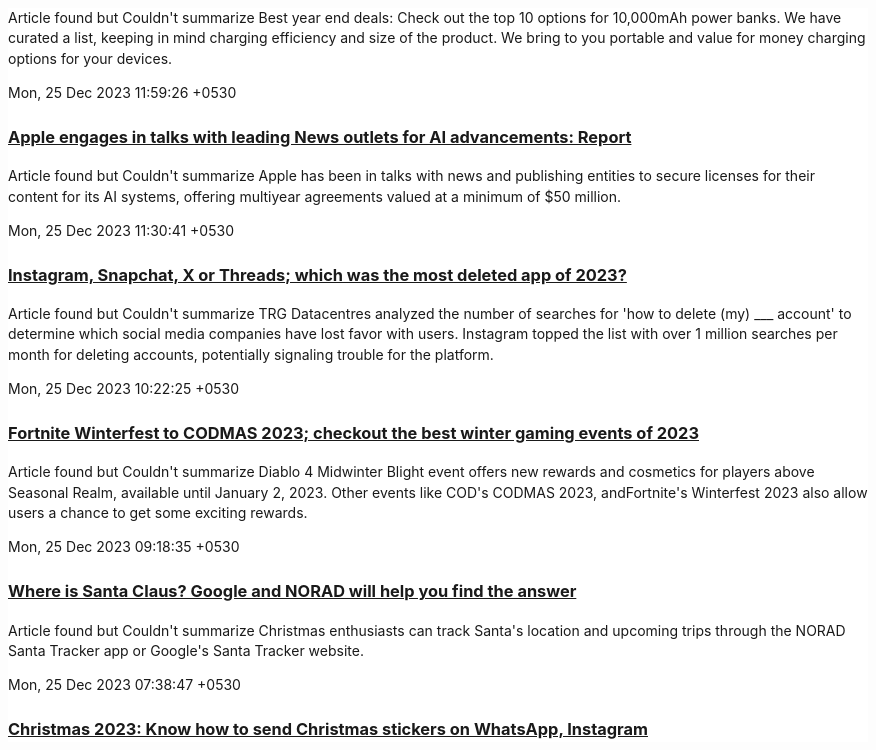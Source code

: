 Article found but Couldn't summarize 
Best year end deals: Check out the top 10 options for 10,000mAh power banks. We have curated a list, keeping in mind charging efficiency and size of the product. We bring to you portable and value for money charging options for your devices.

Mon, 25 Dec 2023 11:59:26 +0530
### [Apple engages in talks with leading News outlets for AI advancements: Report](https://www.livemint.com/technology/apple-engages-in-talks-with-leading-news-outlets-for-ai-advancements-report-11703485465814.html)

Article found but Couldn't summarize 
Apple has been in talks with news and publishing entities to secure licenses for their content for its AI systems, offering multiyear agreements valued at a minimum of $50 million.

Mon, 25 Dec 2023 11:30:41 +0530
### [Instagram, Snapchat, X or Threads; which was the most deleted app of 2023?](https://www.livemint.com/technology/tech-news/instagram-snapchat-facebook-x-or-threads-which-was-the-most-deleted-app-of-2023-11703480475206.html)

Article found but Couldn't summarize 
TRG Datacentres analyzed the number of searches for 'how to delete (my) ___ account' to determine which social media companies have lost favor with users. Instagram topped the list with over 1 million searches per month for deleting accounts, potentially signaling trouble for the platform.

Mon, 25 Dec 2023 10:22:25 +0530
### [Fortnite Winterfest to CODMAS 2023; checkout the best winter gaming events of 2023](https://www.livemint.com/technology/tech-news/fortnite-winterfest-to-codmas-2023-checkout-the-best-winter-gaming-events-of-2023-11703471843368.html)

Article found but Couldn't summarize 
Diablo 4 Midwinter Blight event offers new rewards and cosmetics for players above Seasonal Realm, available until January 2, 2023. Other events like COD's CODMAS 2023, andFortnite's Winterfest 2023 also allow users a chance to get some exciting rewards.

Mon, 25 Dec 2023 09:18:35 +0530
### [Where is Santa Claus? Google and NORAD will help you find the answer](https://www.livemint.com/technology/tech-news/where-is-santa-claus-google-and-norad-will-help-you-find-the-answer-santa-tracker-merry-christmas-2023-11703473369376.html)

Article found but Couldn't summarize 
Christmas enthusiasts can track Santa's location and upcoming trips through the NORAD Santa Tracker app or Google's Santa Tracker website.

Mon, 25 Dec 2023 07:38:47 +0530
### [Christmas 2023: Know how to send Christmas stickers on WhatsApp, Instagram](https://www.livemint.com/technology/tech-news/christmas-2023-know-to-send-christmas-stickers-on-whatsapp-instagram-wishes-love-festive-season-christmas-moon-11703467869401.html)
